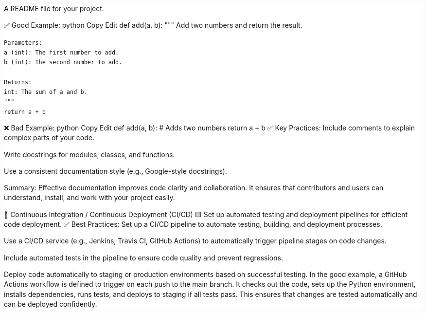 A README file for your project.

✅ Good Example:
python
Copy
Edit
def add(a, b):
    """
    Add two numbers and return the result.

    Parameters:
    a (int): The first number to add.
    b (int): The second number to add.

    Returns:
    int: The sum of a and b.
    """
    return a + b
❌ Bad Example:
python
Copy
Edit
def add(a, b):
    # Adds two numbers
    return a + b
✅ Key Practices:
Include comments to explain complex parts of your code.

Write docstrings for modules, classes, and functions.

Use a consistent documentation style (e.g., Google-style docstrings).

Summary:
Effective documentation improves code clarity and collaboration. It ensures that contributors and users can understand, install, and work with your project easily.









🔁 Continuous Integration / Continuous Deployment (CI/CD)
🟨 Set up automated testing and deployment pipelines for efficient code deployment.
✅ Best Practices:
Set up a CI/CD pipeline to automate testing, building, and deployment processes.

Use a CI/CD service (e.g., Jenkins, Travis CI, GitHub Actions) to automatically trigger pipeline stages on code changes.

Include automated tests in the pipeline to ensure code quality and prevent regressions.

Deploy code automatically to staging or production environments based on successful testing.
In the good example, a GitHub Actions workflow is defined to trigger on each push to the main branch. It checks out the code, sets up the Python environment, installs dependencies, runs tests, and deploys to staging if all tests pass. This ensures that changes are tested automatically and can be deployed confidently.
